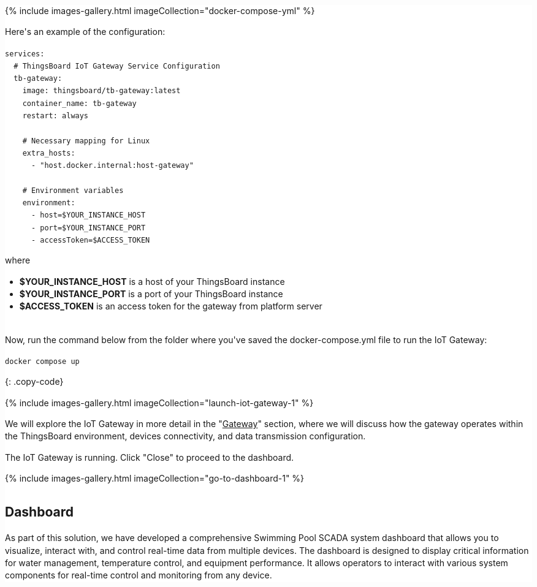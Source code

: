{% include images-gallery.html imageCollection="docker-compose-yml" %}

Here&#39;s an example of the configuration:

```text
services:
  # ThingsBoard IoT Gateway Service Configuration
  tb-gateway:
    image: thingsboard/tb-gateway:latest
    container_name: tb-gateway
    restart: always

    # Necessary mapping for Linux
    extra_hosts:
      - "host.docker.internal:host-gateway"

    # Environment variables
    environment:
      - host=$YOUR_INSTANCE_HOST
      - port=$YOUR_INSTANCE_PORT
      - accessToken=$ACCESS_TOKEN
```

where

- **$YOUR_INSTANCE_HOST** is a host of your ThingsBoard instance
- **$YOUR_INSTANCE_PORT** is a port of your ThingsBoard instance
- **$ACCESS_TOKEN** is an access token for the gateway from platform server

<br>
Now, run the command below from the folder where you've saved the docker-compose.yml file to run the IoT Gateway:

```text
docker compose up
```
{: .copy-code}

{% include images-gallery.html imageCollection="launch-iot-gateway-1" %}

We will explore the IoT Gateway in more detail in the "[Gateway](#gateway)" section, where we will discuss how the gateway operates within the ThingsBoard environment, devices connectivity, and data transmission configuration.

The IoT Gateway is running. Click "Close" to proceed to the dashboard.

{% include images-gallery.html imageCollection="go-to-dashboard-1" %}

## Dashboard

As part of this solution, we have developed a comprehensive Swimming Pool SCADA system dashboard that allows you to visualize, interact with, and control real-time data from multiple devices. The dashboard is designed to display critical information for water management, temperature control, and equipment performance.
It allows operators to interact with various system components for real-time control and monitoring from any device. 
